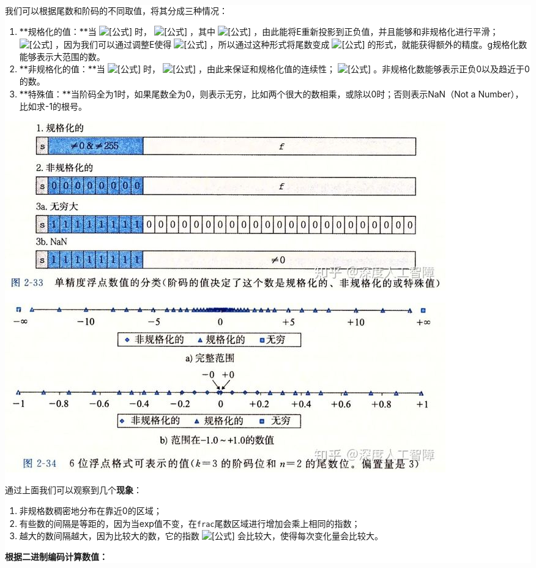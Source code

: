 我们可以根据尾数和阶码的不同取值，将其分成三种情况：

1. **规格化的值：**当 ![[公式]](https://www.zhihu.com/equation?tex=exp%5Cin+%280%2C+2%5Ew-1%29) 时， ![[公式]](https://www.zhihu.com/equation?tex=E%3Dexp-Bias) ，其中 ![[公式]](https://www.zhihu.com/equation?tex=Bias%3D2%5E%7Bk-1%7D-1) ，由此能将E重新投影到正负值，并且能够和非规格化进行平滑； ![[公式]](https://www.zhihu.com/equation?tex=M%3D1%2Bfrac) ，因为我们可以通过调整E使得 ![[公式]](https://www.zhihu.com/equation?tex=1%5Cleq+M%3C2) ，所以通过这种形式将尾数变成 ![[公式]](https://www.zhihu.com/equation?tex=1.f_%7Bn-1%7D%2Cf_%7Bn-2%7D%2C...%2Cf_0) 的形式，就能获得额外的精度。g规格化数能够表示大范围的数。
2. **非规格化的值：**当 ![[公式]](https://www.zhihu.com/equation?tex=exp%3D0) 时， ![[公式]](https://www.zhihu.com/equation?tex=E%3D1-Bias) ，由此来保证和规格化值的连续性； ![[公式]](https://www.zhihu.com/equation?tex=M%3Dfrac%3D0.f_%7Bn-1%7D%2Cf_%7Bn-2%7D%2C...%2Cf_0) 。非规格化数能够表示正负0以及趋近于0的数。
3. **特殊值：**当阶码全为1时，如果尾数全为0，则表示无穷，比如两个很大的数相乘，或除以0时；否则表示NaN（Not a Number），比如求-1的根号。

![img](pics/v2-f5e130f5f454f7752e1339f6ca1c8d5c_720w.jpg)

![img](pics/v2-441d9146a1ec099e79a8fae7c08340ef_720w.jpg)

通过上面我们可以观察到几个**现象**：

1. 非规格数稠密地分布在靠近0的区域；
2. 有些数的间隔是等距的，因为当exp值不变，在`frac`尾数区域进行增加会乘上相同的指数；
3. 越大的数间隔越大，因为比较大的数，它的指数 ![[公式]](https://www.zhihu.com/equation?tex=2%5EE) 会比较大，使得每次变化量会比较大。

**根据二进制编码计算数值：**
